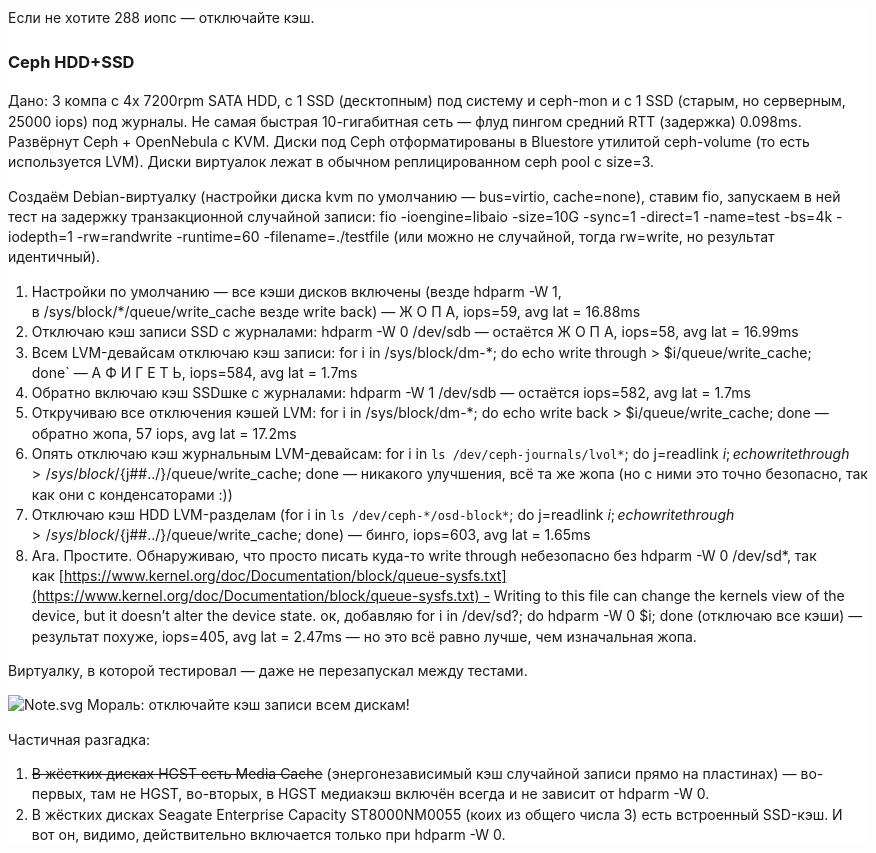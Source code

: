 Если не хотите 288 иопс — отключайте кэш.

### Ceph HDD+SSD

Дано: 3 компа с 4x 7200rpm SATA HDD, с 1 SSD (десктопным) под систему и ceph-mon и с 1 SSD (старым, но серверным, 25000 iops) под журналы. Не самая быстрая 10-гигабитная сеть — флуд пингом средний RTT (задержка) 0.098ms. Развёрнут Ceph + OpenNebula с KVM. Диски под Ceph отформатированы в Bluestore утилитой ceph-volume (то есть используется LVM). Диски виртуалок лежат в обычном реплицированном ceph pool с size=3.

Создаём Debian-виртуалку (настройки диска kvm по умолчанию — bus=virtio, cache=none), ставим fio, запускаем в ней тест на задержку транзакционной случайной записи: fio -ioengine=libaio -size=10G -sync=1 -direct=1 -name=test -bs=4k -iodepth=1 -rw=randwrite -runtime=60 -filename=./testfile (или можно не случайной, тогда rw=write, но результат идентичный).

1. Настройки по умолчанию — все кэши дисков включены (везде hdparm -W 1, в /sys/block/*/queue/write_cache везде write back) — Ж О П А, iops=59, avg lat = 16.88ms
2. Отключаю кэш записи SSD с журналами: hdparm -W 0 /dev/sdb — остаётся Ж О П А, iops=58, avg lat = 16.99ms
3. Всем LVM-девайсам отключаю кэш записи: for i in /sys/block/dm-*; do echo write through > $i/queue/write_cache; done` — А Ф И Г Е Т Ь, iops=584, avg lat = 1.7ms
4. Обратно включаю кэш SSDшке с журналами: hdparm -W 1 /dev/sdb — остаётся iops=582, avg lat = 1.7ms
5. Откручиваю все отключения кэшей LVM: for i in /sys/block/dm-*; do echo write back > $i/queue/write_cache; done — обратно жопа, 57 iops, avg lat = 17.2ms
6. Опять отключаю кэш журнальным LVM-девайсам: for i in `ls /dev/ceph-journals/lvol*`; do j=readlink $i; echo write through > /sys/block/${j##../}/queue/write_cache; done — никакого улучшения, всё та же жопа (но с ними это точно безопасно, так как они с конденсаторами :))
7. Отключаю кэш HDD LVM-разделам (for i in `ls /dev/ceph-*/osd-block*`; do j=readlink $i; echo write through > /sys/block/${j##../}/queue/write_cache; done) — бинго, iops=603, avg lat = 1.65ms
8. Ага. Простите. Обнаруживаю, что просто писать куда-то write through небезопасно без hdparm -W 0 /dev/sd*, так как [https://www.kernel.org/doc/Documentation/block/queue-sysfs.txt](https://www.kernel.org/doc/Documentation/block/queue-sysfs.txt) - Writing to this file can change the kernels view of the device, but it doesn’t alter the device state. ок, добавляю for i in /dev/sd?; do hdparm -W 0 $i; done (отключаю все кэши) — результат похуже, iops=405, avg lat = 2.47ms — но это всё равно лучше, чем изначальная жопа.

Виртуалку, в которой тестировал — даже не перезапускал между тестами.

![Note.svg](https://yourcmc.ru/wiki/images/5/5f/Note.svg) Мораль: отключайте кэш записи всем дискам!

Частичная разгадка:

1. ~~В жёстких дисках HGST есть Media Cache~~ (энергонезависимый кэш случайной записи прямо на пластинах) — во-первых, там не HGST, во-вторых, в HGST медиакэш включён всегда и не зависит от hdparm -W 0.
2. В жёстких дисках Seagate Enterprise Capacity ST8000NM0055 (коих из общего числа 3) есть встроенный SSD-кэш. И вот он, видимо, действительно включается только при hdparm -W 0.

